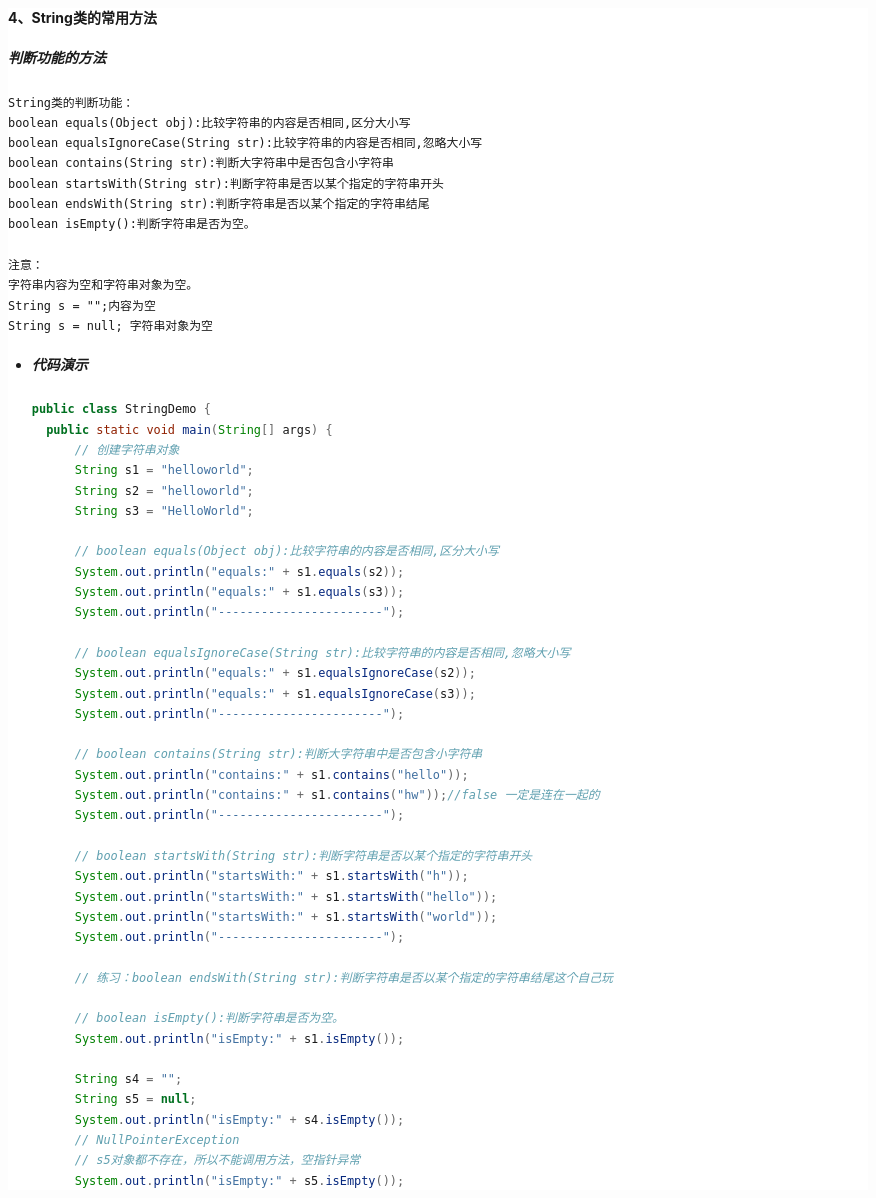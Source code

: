 

#### 4、String类的常用方法





##### 判断功能的方法

```
String类的判断功能：
boolean equals(Object obj):比较字符串的内容是否相同,区分大小写
boolean equalsIgnoreCase(String str):比较字符串的内容是否相同,忽略大小写
boolean contains(String str):判断大字符串中是否包含小字符串
boolean startsWith(String str):判断字符串是否以某个指定的字符串开头
boolean endsWith(String str):判断字符串是否以某个指定的字符串结尾
boolean isEmpty():判断字符串是否为空。

注意：
字符串内容为空和字符串对象为空。
String s = "";内容为空
String s = null; 字符串对象为空
```



- ##### 代码演示

  ```java
  public class StringDemo {
  	public static void main(String[] args) {
  		// 创建字符串对象
  		String s1 = "helloworld";
  		String s2 = "helloworld";
  		String s3 = "HelloWorld";
  
  		// boolean equals(Object obj):比较字符串的内容是否相同,区分大小写
  		System.out.println("equals:" + s1.equals(s2));
  		System.out.println("equals:" + s1.equals(s3));
  		System.out.println("-----------------------");
  
  		// boolean equalsIgnoreCase(String str):比较字符串的内容是否相同,忽略大小写
  		System.out.println("equals:" + s1.equalsIgnoreCase(s2));
  		System.out.println("equals:" + s1.equalsIgnoreCase(s3));
  		System.out.println("-----------------------");
  
  		// boolean contains(String str):判断大字符串中是否包含小字符串
  		System.out.println("contains:" + s1.contains("hello"));
  		System.out.println("contains:" + s1.contains("hw"));//false 一定是连在一起的
  		System.out.println("-----------------------");
  
  		// boolean startsWith(String str):判断字符串是否以某个指定的字符串开头
  		System.out.println("startsWith:" + s1.startsWith("h"));
  		System.out.println("startsWith:" + s1.startsWith("hello"));
  		System.out.println("startsWith:" + s1.startsWith("world"));
  		System.out.println("-----------------------");
  
  		// 练习：boolean endsWith(String str):判断字符串是否以某个指定的字符串结尾这个自己玩
  
  		// boolean isEmpty():判断字符串是否为空。
  		System.out.println("isEmpty:" + s1.isEmpty());
  
  		String s4 = "";
  		String s5 = null;
  		System.out.println("isEmpty:" + s4.isEmpty());
  		// NullPointerException
  		// s5对象都不存在，所以不能调用方法，空指针异常
  		System.out.println("isEmpty:" + s5.isEmpty());
  ```